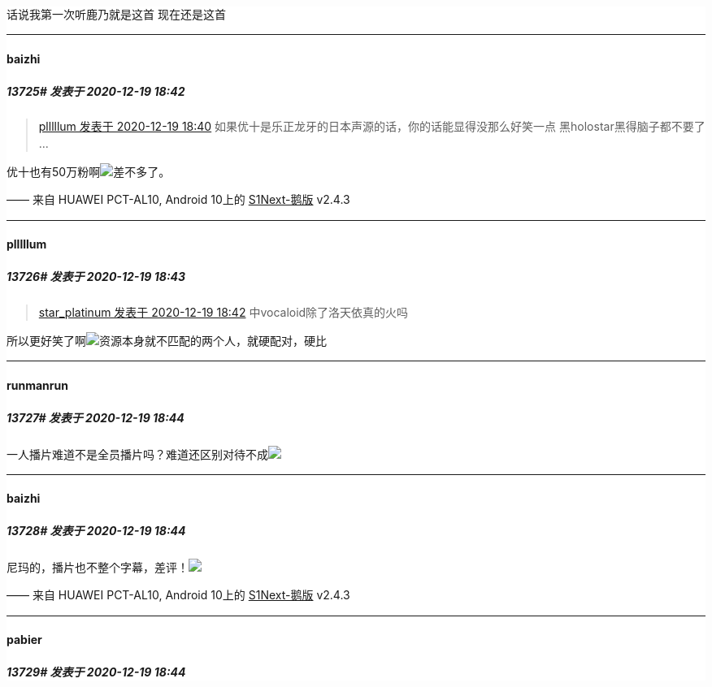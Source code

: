 
话说我第一次听鹿乃就是这首 现在还是这首


-----

####  baizhi  
##### 13725#       发表于 2020-12-19 18:42


<blockquote><a href="httphttps://bbs.saraba1st.com/2b/forum.php?mod=redirect&amp;goto=findpost&amp;pid=49774755&amp;ptid=1976378" target="_blank">plllllum 发表于 2020-12-19 18:40</a>
如果优十是乐正龙牙的日本声源的话，你的话能显得没那么好笑一点
黑holostar黑得脑子都不要了 ...</blockquote>
优十也有50万粉啊<img src="https://static.saraba1st.com/image/smiley/face2017/067.png" referrerpolicy="no-referrer">差不多了。

—— 来自 HUAWEI PCT-AL10, Android 10上的 [S1Next-鹅版](https://github.com/ykrank/S1-Next/releases) v2.4.3


-----

####  plllllum  
##### 13726#       发表于 2020-12-19 18:43


<blockquote><a href="httphttps://bbs.saraba1st.com/2b/forum.php?mod=redirect&amp;goto=findpost&amp;pid=49774783&amp;ptid=1976378" target="_blank">star_platinum 发表于 2020-12-19 18:42</a>
中vocaloid除了洛天依真的火吗</blockquote>
所以更好笑了啊<img src="https://static.saraba1st.com/image/smiley/face2017/067.png" referrerpolicy="no-referrer">资源本身就不匹配的两个人，就硬配对，硬比


-----

####  runmanrun  
##### 13727#       发表于 2020-12-19 18:44


一人播片难道不是全员播片吗？难道还区别对待不成<img src="https://static.saraba1st.com/image/smiley/face2017/067.png" referrerpolicy="no-referrer">


-----

####  baizhi  
##### 13728#       发表于 2020-12-19 18:44


尼玛的，播片也不整个字幕，差评！<img src="https://static.saraba1st.com/image/smiley/face2017/126.png" referrerpolicy="no-referrer">

—— 来自 HUAWEI PCT-AL10, Android 10上的 [S1Next-鹅版](https://github.com/ykrank/S1-Next/releases) v2.4.3


-----

####  pabier  
##### 13729#       发表于 2020-12-19 18:44
